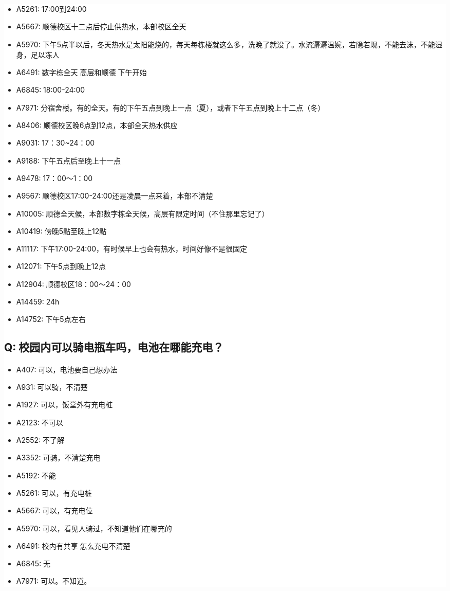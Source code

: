 - A5261: 17:00到24:00

- A5667: 顺德校区十二点后停止供热水，本部校区全天

- A5970: 下午5点半以后，冬天热水是太阳能烧的，每天每栋楼就这么多，洗晚了就没了。水流潺潺温婉，若隐若现，不能去沫，不能湿身，足以冻人

- A6491: 数字栋全天 高层和顺德 下午开始

- A6845: 18:00-24:00

- A7971: 分宿舍楼。有的全天。有的下午五点到晚上一点（夏），或者下午五点到晚上十二点（冬）

- A8406: 顺德校区晚6点到12点，本部全天热水供应

- A9031: 17：30\~24：00

- A9188: 下午五点后至晚上十一点

- A9478: 17：00～1：00

- A9567: 顺德校区17:00-24:00还是凌晨一点来着，本部不清楚

- A10005: 顺德全天候，本部数字栋全天候，高层有限定时间（不住那里忘记了）

- A10419: 傍晚5點至晚上12點

- A11117: 下午17:00-24:00，有时候早上也会有热水，时间好像不是很固定

- A12071: 下午5点到晚上12点

- A12904: 顺德校区18：00～24：00

- A14459: 24h

- A14752: 下午5点左右

## Q: 校园内可以骑电瓶车吗，电池在哪能充电？

- A407: 可以，电池要自己想办法

- A931: 可以骑，不清楚

- A1927: 可以，饭堂外有充电桩

- A2123: 不可以

- A2552: 不了解

- A3352: 可骑，不清楚充电

- A5192: 不能

- A5261: 可以，有充电桩

- A5667: 可以，有充电位

- A5970: 可以，看见人骑过，不知道他们在哪充的

- A6491: 校内有共享 怎么充电不清楚

- A6845: 无

- A7971: 可以。不知道。
